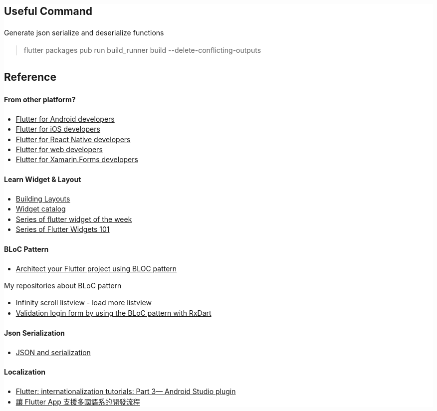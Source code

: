 ## Useful Command
Generate json serialize and deserialize functions

> flutter packages pub run build_runner build --delete-conflicting-outputs

## Reference

#### From other platform?
- [Flutter for Android developers](https://flutter.io/docs/get-started/flutter-for/android-devs)
- [Flutter for iOS developers](https://flutter.io/docs/get-started/flutter-for/ios-devs)
- [Flutter for React Native developers](https://flutter.io/docs/get-started/flutter-for/react-native-devs)
- [Flutter for web developers](https://flutter.io/docs/get-started/flutter-for/web-devs)
- [Flutter for Xamarin.Forms developers](https://flutter.io/docs/get-started/flutter-for/xamarin-forms-devs)

#### Learn Widget & Layout
- [Building Layouts](https://flutter.io/docs/development/ui/layout)
- [Widget catalog](https://flutter.io/docs/development/ui/widgets)
- [Series of flutter widget of the week](https://www.youtube.com/playlist?list=PLOU2XLYxmsIL0pH0zWe_ZOHgGhZ7UasUE)
- [Series of Flutter Widgets 101](https://www.youtube.com/playlist?list=PLOU2XLYxmsIJyiwUPCou_OVTpRIn_8UMd)


#### BLoC Pattern
- [Architect your Flutter project using BLOC pattern](https://medium.com/flutterpub/architecting-your-flutter-project-bd04e144a8f1)

My repositories about BLoC pattern
- [Infinity scroll listview - load more listview](https://github.com/hoc081098/load_more_flutter_bloc_pattern)
- [Validation login form by using the BLoC pattern with RxDart](https://github.com/hoc081098/flutter_validation_form_BLoC)

#### Json Serialization
- [JSON and serialization](https://flutter.io/docs/development/data-and-backend/json)

#### Localization
- [Flutter: internationalization tutorials: Part 3— Android Studio plugin](https://medium.com/@datvt9312/flutter-internationalization-tutorials-part-3-android-studio-plugin-8604e2dc90f0)
- [讓 Flutter App 支援多國語系的開發流程](https://medium.com/@zonble/%E8%AE%93-flutter-app-%E6%94%AF%E6%8F%B4%E5%A4%9A%E5%9C%8B%E8%AA%9E%E7%B3%BB%E7%9A%84%E9%96%8B%E7%99%BC%E6%B5%81%E7%A8%8B-ceb31532e2e1)

